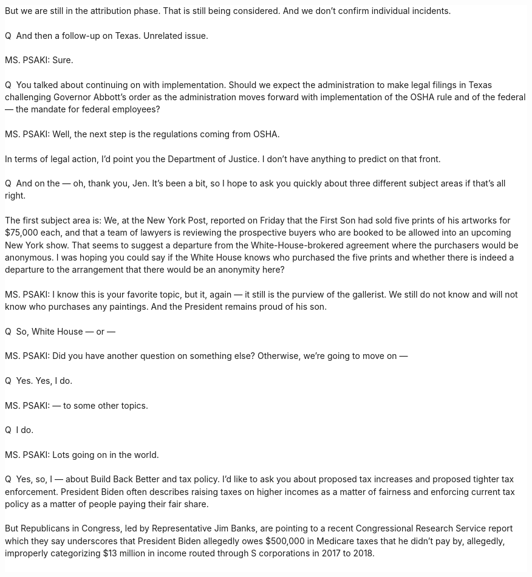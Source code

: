 But we are still in the attribution phase. That is still being
considered. And we don’t confirm individual incidents.  
   
Q  And then a follow-up on Texas. Unrelated issue.  
   
MS. PSAKI: Sure.  
   
Q  You talked about continuing on with implementation. Should we expect
the administration to make legal filings in Texas challenging Governor
Abbott’s order as the administration moves forward with implementation
of the OSHA rule and of the federal — the mandate for federal
employees?  
   
MS. PSAKI: Well, the next step is the regulations coming from OSHA.  
   
In terms of legal action, I’d point you the Department of Justice. I
don’t have anything to predict on that front.  
   
Q  And on the — oh, thank you, Jen. It’s been a bit, so I hope to ask
you quickly about three different subject areas if that’s all right.   
   
The first subject area is: We, at the New York Post, reported on Friday
that the First Son had sold five prints of his artworks for $75,000
each, and that a team of lawyers is reviewing the prospective buyers who
are booked to be allowed into an upcoming New York show. That seems to
suggest a departure from the White-House-brokered agreement where the
purchasers would be anonymous. I was hoping you could say if the White
House knows who purchased the five prints and whether there is indeed a
departure to the arrangement that there would be an anonymity here?  
   
MS. PSAKI: I know this is your favorite topic, but it, again — it still
is the purview of the gallerist. We still do not know and will not know
who purchases any paintings. And the President remains proud of his
son.  
   
Q  So, White House — or —  
   
MS. PSAKI: Did you have another question on something else? Otherwise,
we’re going to move on —  
   
Q  Yes. Yes, I do.  
   
MS. PSAKI: — to some other topics.  
   
Q  I do.  
   
MS. PSAKI: Lots going on in the world.  
   
Q  Yes, so, I — about Build Back Better and tax policy. I’d like to ask
you about proposed tax increases and proposed tighter tax enforcement.
President Biden often describes raising taxes on higher incomes as a
matter of fairness and enforcing current tax policy as a matter of
people paying their fair share.  
   
But Republicans in Congress, led by Representative Jim Banks, are
pointing to a recent Congressional Research Service report which they
say underscores that President Biden allegedly owes $500,000 in Medicare
taxes that he didn’t pay by, allegedly, improperly categorizing $13
million in income routed through S corporations in 2017 to 2018.  
   